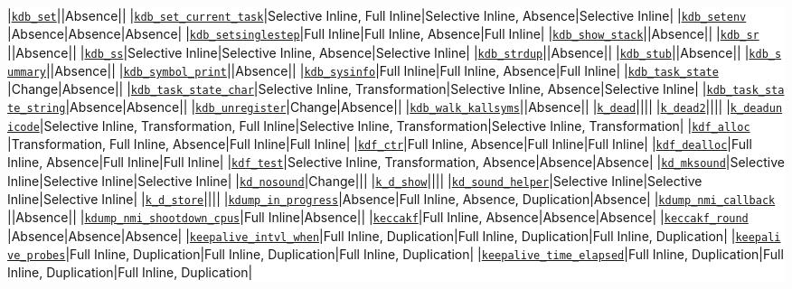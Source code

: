 |[`kdb_set`](https://depsurf.github.io/Function/k/kdb_set.html)||Absence||
|[`kdb_set_current_task`](https://depsurf.github.io/Function/k/kdb_set_current_task.html)|Selective Inline, Full Inline|Selective Inline, Absence|Selective Inline|
|[`kdb_setenv`](https://depsurf.github.io/Function/k/kdb_setenv.html)|Absence|Absence|Absence|
|[`kdb_setsinglestep`](https://depsurf.github.io/Function/k/kdb_setsinglestep.html)|Full Inline|Full Inline, Absence|Full Inline|
|[`kdb_show_stack`](https://depsurf.github.io/Function/k/kdb_show_stack.html)||Absence||
|[`kdb_sr`](https://depsurf.github.io/Function/k/kdb_sr.html)||Absence||
|[`kdb_ss`](https://depsurf.github.io/Function/k/kdb_ss.html)|Selective Inline|Selective Inline, Absence|Selective Inline|
|[`kdb_strdup`](https://depsurf.github.io/Function/k/kdb_strdup.html)||Absence||
|[`kdb_stub`](https://depsurf.github.io/Function/k/kdb_stub.html)||Absence||
|[`kdb_summary`](https://depsurf.github.io/Function/k/kdb_summary.html)||Absence||
|[`kdb_symbol_print`](https://depsurf.github.io/Function/k/kdb_symbol_print.html)||Absence||
|[`kdb_sysinfo`](https://depsurf.github.io/Function/k/kdb_sysinfo.html)|Full Inline|Full Inline, Absence|Full Inline|
|[`kdb_task_state`](https://depsurf.github.io/Function/k/kdb_task_state.html)|Change|Absence||
|[`kdb_task_state_char`](https://depsurf.github.io/Function/k/kdb_task_state_char.html)|Selective Inline, Transformation|Selective Inline, Absence|Selective Inline|
|[`kdb_task_state_string`](https://depsurf.github.io/Function/k/kdb_task_state_string.html)|Absence|Absence||
|[`kdb_unregister`](https://depsurf.github.io/Function/k/kdb_unregister.html)|Change|Absence||
|[`kdb_walk_kallsyms`](https://depsurf.github.io/Function/k/kdb_walk_kallsyms.html)||Absence||
|[`k_dead`](https://depsurf.github.io/Function/k/k_dead.html)||||
|[`k_dead2`](https://depsurf.github.io/Function/k/k_dead2.html)||||
|[`k_deadunicode`](https://depsurf.github.io/Function/k/k_deadunicode.html)|Selective Inline, Transformation, Full Inline|Selective Inline, Transformation|Selective Inline, Transformation|
|[`kdf_alloc`](https://depsurf.github.io/Function/k/kdf_alloc.html)|Transformation, Full Inline, Absence|Full Inline|Full Inline|
|[`kdf_ctr`](https://depsurf.github.io/Function/k/kdf_ctr.html)|Full Inline, Absence|Full Inline|Full Inline|
|[`kdf_dealloc`](https://depsurf.github.io/Function/k/kdf_dealloc.html)|Full Inline, Absence|Full Inline|Full Inline|
|[`kdf_test`](https://depsurf.github.io/Function/k/kdf_test.html)|Selective Inline, Transformation, Absence|Absence|Absence|
|[`kd_mksound`](https://depsurf.github.io/Function/k/kd_mksound.html)|Selective Inline|Selective Inline|Selective Inline|
|[`kd_nosound`](https://depsurf.github.io/Function/k/kd_nosound.html)|Change|||
|[`k_d_show`](https://depsurf.github.io/Function/k/k_d_show.html)||||
|[`kd_sound_helper`](https://depsurf.github.io/Function/k/kd_sound_helper.html)|Selective Inline|Selective Inline|Selective Inline|
|[`k_d_store`](https://depsurf.github.io/Function/k/k_d_store.html)||||
|[`kdump_in_progress`](https://depsurf.github.io/Function/k/kdump_in_progress.html)|Absence|Full Inline, Absence, Duplication|Absence|
|[`kdump_nmi_callback`](https://depsurf.github.io/Function/k/kdump_nmi_callback.html)||Absence||
|[`kdump_nmi_shootdown_cpus`](https://depsurf.github.io/Function/k/kdump_nmi_shootdown_cpus.html)|Full Inline|Absence||
|[`keccakf`](https://depsurf.github.io/Function/k/keccakf.html)|Full Inline, Absence|Absence|Absence|
|[`keccakf_round`](https://depsurf.github.io/Function/k/keccakf_round.html)|Absence|Absence|Absence|
|[`keepalive_intvl_when`](https://depsurf.github.io/Function/k/keepalive_intvl_when.html)|Full Inline, Duplication|Full Inline, Duplication|Full Inline, Duplication|
|[`keepalive_probes`](https://depsurf.github.io/Function/k/keepalive_probes.html)|Full Inline, Duplication|Full Inline, Duplication|Full Inline, Duplication|
|[`keepalive_time_elapsed`](https://depsurf.github.io/Function/k/keepalive_time_elapsed.html)|Full Inline, Duplication|Full Inline, Duplication|Full Inline, Duplication|